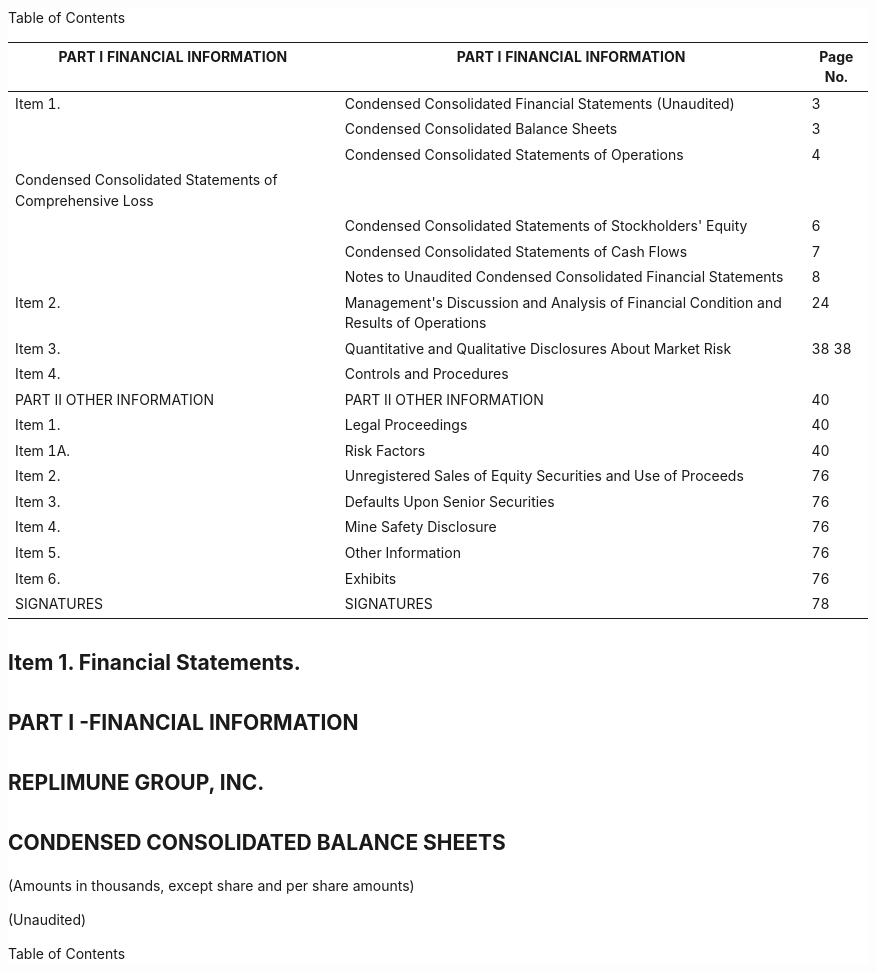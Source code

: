 Table of Contents

| PART I FINANCIAL INFORMATION | PART I FINANCIAL INFORMATION | Page No. |
| --- | --- | --- |
| Item 1. | Condensed Consolidated Financial Statements (Unaudited) | 3 |
| | Condensed Consolidated Balance Sheets | 3 |
| | Condensed Consolidated Statements of Operations | 4 |
| Condensed Consolidated Statements of Comprehensive Loss | | |
| | Condensed Consolidated Statements of Stockholders' Equity | 6 |
| | Condensed Consolidated Statements of Cash Flows | 7 |
| | Notes to Unaudited Condensed Consolidated Financial Statements | 8 |
| Item 2. | Management's Discussion and Analysis of Financial Condition and Results of Operations | 24 |
| Item 3. | Quantitative and Qualitative Disclosures About Market Risk | 38 38 |
| Item 4. | Controls and Procedures | |
| PART II OTHER INFORMATION | PART II OTHER INFORMATION | 40 |
| Item 1. | Legal Proceedings | 40 |
| Item 1A. | Risk Factors | 40 |
| Item 2. | Unregistered Sales of Equity Securities and Use of Proceeds | 76 |
| Item 3. | Defaults Upon Senior Securities | 76 |
| Item 4. | Mine Safety Disclosure | 76 |
| Item 5. | Other Information | 76 |
| Item 6. | Exhibits | 76 |
| SIGNATURES | SIGNATURES | 78 |

Item 1. Financial Statements.
-----------------------------

PART I -FINANCIAL INFORMATION
-----------------------------

REPLIMUNE GROUP, INC.
---------------------

CONDENSED CONSOLIDATED BALANCE SHEETS
-------------------------------------

(Amounts in thousands, except share and per share amounts)

(Unaudited)

Table of Contents
